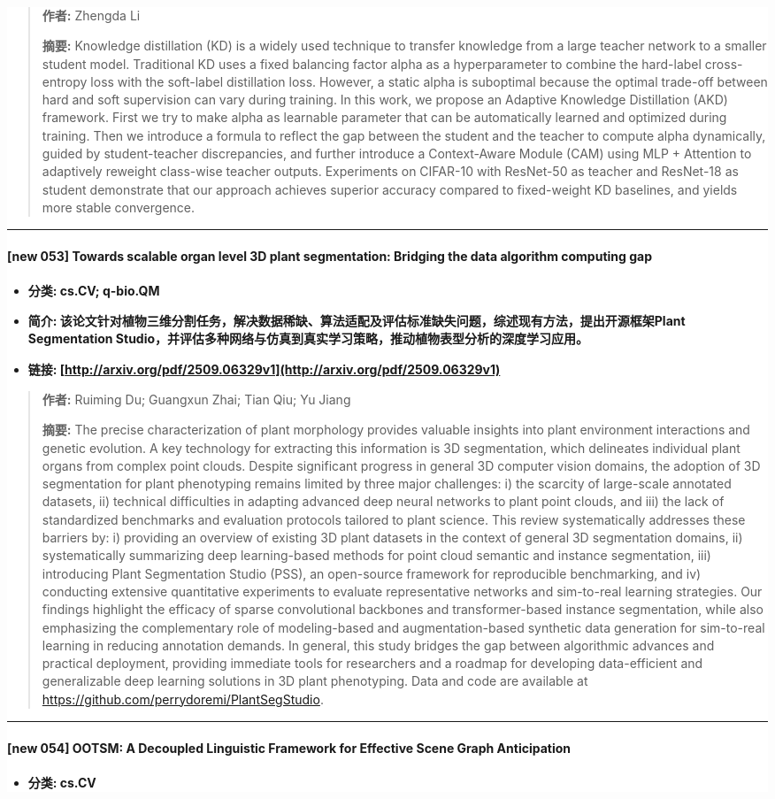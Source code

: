 > **作者:** Zhengda Li
>
> **摘要:** Knowledge distillation (KD) is a widely used technique to transfer knowledge from a large teacher network to a smaller student model. Traditional KD uses a fixed balancing factor alpha as a hyperparameter to combine the hard-label cross-entropy loss with the soft-label distillation loss. However, a static alpha is suboptimal because the optimal trade-off between hard and soft supervision can vary during training. In this work, we propose an Adaptive Knowledge Distillation (AKD) framework. First we try to make alpha as learnable parameter that can be automatically learned and optimized during training. Then we introduce a formula to reflect the gap between the student and the teacher to compute alpha dynamically, guided by student-teacher discrepancies, and further introduce a Context-Aware Module (CAM) using MLP + Attention to adaptively reweight class-wise teacher outputs. Experiments on CIFAR-10 with ResNet-50 as teacher and ResNet-18 as student demonstrate that our approach achieves superior accuracy compared to fixed-weight KD baselines, and yields more stable convergence.
>
---
#### [new 053] Towards scalable organ level 3D plant segmentation: Bridging the data algorithm computing gap
- **分类: cs.CV; q-bio.QM**

- **简介: 该论文针对植物三维分割任务，解决数据稀缺、算法适配及评估标准缺失问题，综述现有方法，提出开源框架Plant Segmentation Studio，并评估多种网络与仿真到真实学习策略，推动植物表型分析的深度学习应用。**

- **链接: [http://arxiv.org/pdf/2509.06329v1](http://arxiv.org/pdf/2509.06329v1)**

> **作者:** Ruiming Du; Guangxun Zhai; Tian Qiu; Yu Jiang
>
> **摘要:** The precise characterization of plant morphology provides valuable insights into plant environment interactions and genetic evolution. A key technology for extracting this information is 3D segmentation, which delineates individual plant organs from complex point clouds. Despite significant progress in general 3D computer vision domains, the adoption of 3D segmentation for plant phenotyping remains limited by three major challenges: i) the scarcity of large-scale annotated datasets, ii) technical difficulties in adapting advanced deep neural networks to plant point clouds, and iii) the lack of standardized benchmarks and evaluation protocols tailored to plant science. This review systematically addresses these barriers by: i) providing an overview of existing 3D plant datasets in the context of general 3D segmentation domains, ii) systematically summarizing deep learning-based methods for point cloud semantic and instance segmentation, iii) introducing Plant Segmentation Studio (PSS), an open-source framework for reproducible benchmarking, and iv) conducting extensive quantitative experiments to evaluate representative networks and sim-to-real learning strategies. Our findings highlight the efficacy of sparse convolutional backbones and transformer-based instance segmentation, while also emphasizing the complementary role of modeling-based and augmentation-based synthetic data generation for sim-to-real learning in reducing annotation demands. In general, this study bridges the gap between algorithmic advances and practical deployment, providing immediate tools for researchers and a roadmap for developing data-efficient and generalizable deep learning solutions in 3D plant phenotyping. Data and code are available at https://github.com/perrydoremi/PlantSegStudio.
>
---
#### [new 054] OOTSM: A Decoupled Linguistic Framework for Effective Scene Graph Anticipation
- **分类: cs.CV**
